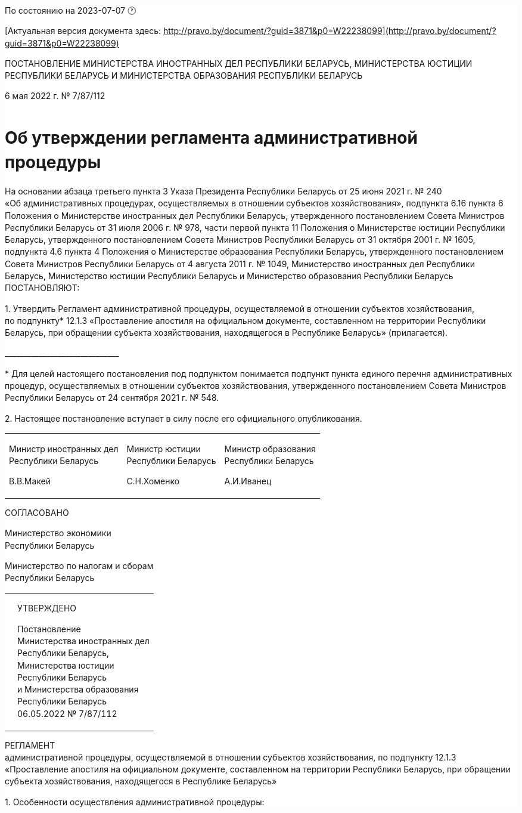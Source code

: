 По состоянию на 2023-07-07 &#x1F550;

[Актуальная версия документа здесь: http://pravo.by/document/?guid=3871&p0=W22238099](http://pravo.by/document/?guid=3871&p0=W22238099)

<p>ПОСТАНОВЛЕНИЕ МИНИСТЕРСТВА ИНОСТРАННЫХ ДЕЛ РЕСПУБЛИКИ БЕЛАРУСЬ, МИНИСТЕРСТВА ЮСТИЦИИ РЕСПУБЛИКИ БЕЛАРУСЬ И МИНИСТЕРСТВА ОБРАЗОВАНИЯ РЕСПУБЛИКИ БЕЛАРУСЬ</p>
<p>6 мая 2022 г. № 7/87/112</p>
<h1>Об утверждении регламента административной процедуры</h1>
<p>На основании абзаца третьего пункта 3 Указа Президента Республики Беларусь от 25 июня 2021 г. № 240 «Об административных процедурах, осуществляемых в отношении субъектов хозяйствования», подпункта 6.16 пункта 6 Положения о Министерстве иностранных дел Республики Беларусь, утвержденного постановлением Совета Министров Республики Беларусь от 31 июля 2006 г. № 978, части первой пункта 11 Положения о Министерстве юстиции Республики Беларусь, утвержденного постановлением Совета Министров Республики Беларусь от 31 октября 2001 г. № 1605, подпункта 4.6 пункта 4 Положения о Министерстве образования Республики Беларусь, утвержденного постановлением Совета Министров Республики Беларусь от 4 августа 2011 г. № 1049, Министерство иностранных дел Республики Беларусь, Министерство юстиции Республики Беларусь и Министерство образования Республики Беларусь ПОСТАНОВЛЯЮТ:</p>
<p>1. Утвердить Регламент административной процедуры, осуществляемой в отношении субъектов хозяйствования, по подпункту* 12.1.3 «Проставление апостиля на официальном документе, составленном на территории Республики Беларусь, при обращении субъекта хозяйствования, находящегося в Республике Беларусь» (прилагается).</p>
<p>______________________________</p>
<p>* Для целей настоящего постановления под подпунктом понимается подпункт пункта единого перечня административных процедур, осуществляемых в отношении субъектов хозяйствования, утвержденного постановлением Совета Министров Республики Беларусь от 24 сентября 2021 г. № 548.</p>
<p>2. Настоящее постановление вступает в силу после его официального опубликования.</p>
<p></p>
<table><tr>
<td>
<p>Министр иностранных дел<br>Республики Беларусь</p>
<p>В.В.Макей</p>
</td>
<td>
<p>Министр юстиции<br>Республики Беларусь</p>
<p>С.Н.Хоменко</p>
</td>
<td>
<p>Министр образования<br>Республики Беларусь</p>
<p>А.И.Иванец</p>
</td>
</tr></table>
<p></p>
<p>СОГЛАСОВАНО</p>
<p>Министерство экономики<br>Республики Беларусь</p>
<p></p>
<p>Министерство по налогам и сборам<br>Республики Беларусь</p>
<p></p>
<table><tr>
<td><p></p></td>
<td>
<p>УТВЕРЖДЕНО</p>
<p>Постановление<br>Министерства иностранных дел<br>Республики Беларусь,<br>Министерства юстиции<br>Республики Беларусь<br>и Министерства образования<br>Республики Беларусь<br>06.05.2022 № 7/87/112</p>
</td>
</tr></table>
<p>РЕГЛАМЕНТ<br>административной процедуры, осуществляемой в отношении субъектов хозяйствования, по подпункту 12.1.3 «Проставление апостиля на официальном документе, составленном на территории Республики Беларусь, при обращении субъекта хозяйствования, находящегося в Республике Беларусь»</p>
<p>1. Особенности осуществления административной процедуры:</p>